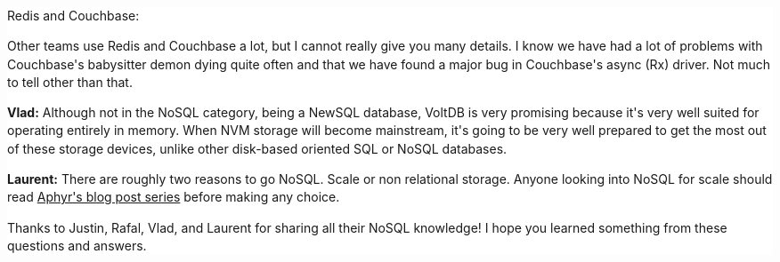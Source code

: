 Redis and Couchbase:

Other teams use Redis and Couchbase a lot, but I cannot really give you many details. I know we have had a lot of problems with Couchbase's babysitter demon dying quite often and that we have found a major bug in Couchbase's async (Rx) driver. Not much to tell other than that.

**Vlad:** Although not in the NoSQL category, being a NewSQL database, VoltDB is very promising because it's very well suited for operating entirely in memory. When NVM storage will become mainstream, it's going to be very well prepared to get the most out of these storage devices, unlike other disk-based oriented SQL or NoSQL databases.

**Laurent:** There are roughly two reasons to go NoSQL. Scale or non relational storage. Anyone looking into NoSQL for scale should read [Aphyr's blog post series](https://aphyr.com/tags/jepsen) before making any choice.

Thanks to Justin, Rafal, Vlad, and Laurent for sharing all their NoSQL knowledge! I hope you learned something from these questions and answers.



